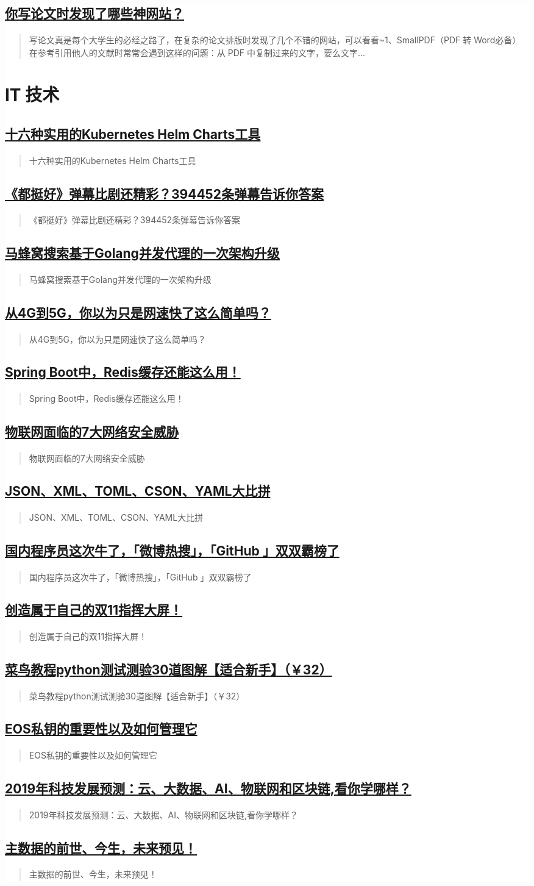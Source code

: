  ## [你写论文时发现了哪些神网站？](https://www.zhihu.com/question/35931336)
 > 写论文真是每个大学生的必经之路了，在复杂的论文排版时发现了几个不错的网站，可以看看~1、SmallPDF（PDF 转 Word必备）在参考引用他人的文献时常常会遇到这样的问题：从 PDF 中复制过来的文字，要么文字...
# IT 技术 
 ## [十六种实用的Kubernetes Helm Charts工具](http://cloud.51cto.com/art/201903/594141.htm)
 > 十六种实用的Kubernetes Helm Charts工具
 ## [《都挺好》弹幕比剧还精彩？394452条弹幕告诉你答案](http://developer.51cto.com/art/201903/594199.htm)
 > 《都挺好》弹幕比剧还精彩？394452条弹幕告诉你答案
 ## [马蜂窝搜索基于Golang并发代理的一次架构升级](http://zhuanlan.51cto.com/art/201903/594190.htm)
 > 马蜂窝搜索基于Golang并发代理的一次架构升级
 ## [从4G到5G，你以为只是网速快了这么简单吗？](http://network.51cto.com/art/201903/594193.htm)
 > 从4G到5G，你以为只是网速快了这么简单吗？
 ## [Spring Boot中，Redis缓存还能这么用！](http://stor.51cto.com/art/201903/594150.htm)
 > Spring Boot中，Redis缓存还能这么用！
 ## [物联网面临的7大网络安全威胁](http://iot.51cto.com/art/201903/594185.htm)
 > 物联网面临的7大网络安全威胁
 ## [JSON、XML、TOML、CSON、YAML大比拼](http://developer.51cto.com/art/201903/594191.htm)
 > JSON、XML、TOML、CSON、YAML大比拼
 ## [国内程序员这次牛了，「微博热搜」，「GitHub 」双双霸榜了](http://news.51cto.com/art/201903/594200.htm)
 > 国内程序员这次牛了，「微博热搜」，「GitHub 」双双霸榜了
 ## [创造属于自己的双11指挥大屏！](https://blog.csdn.net/weixin_40871246/article/details/88593701)
 > 创造属于自己的双11指挥大屏！
 ## [菜鸟教程python测试测验30道图解【适合新手】（￥32）](https://blog.csdn.net/weixin_43721133/article/details/88761755)
 > 菜鸟教程python测试测验30道图解【适合新手】（￥32）
 ## [EOS私钥的重要性以及如何管理它](https://blog.csdn.net/weixin_44172023/article/details/88786385)
 > EOS私钥的重要性以及如何管理它
 ## [2019年科技发展预测：云、大数据、AI、物联网和区块链,看你学哪样？](https://blog.csdn.net/jiawoxuexiqq30294961/article/details/88024771)
 > 2019年科技发展预测：云、大数据、AI、物联网和区块链,看你学哪样？
 ## [主数据的前世、今生，未来预见！](https://blog.csdn.net/kuangfeng88588/article/details/88775780)
 > 主数据的前世、今生，未来预见！